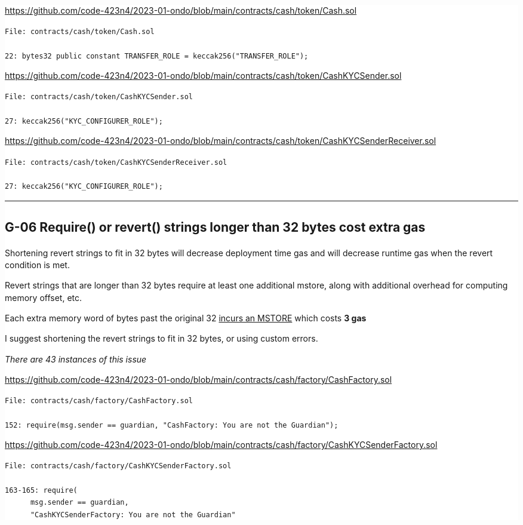 https://github.com/code-423n4/2023-01-ondo/blob/main/contracts/cash/token/Cash.sol

```
File: contracts/cash/token/Cash.sol

22: bytes32 public constant TRANSFER_ROLE = keccak256("TRANSFER_ROLE");
```

https://github.com/code-423n4/2023-01-ondo/blob/main/contracts/cash/token/CashKYCSender.sol

```
File: contracts/cash/token/CashKYCSender.sol

27: keccak256("KYC_CONFIGURER_ROLE");
```

https://github.com/code-423n4/2023-01-ondo/blob/main/contracts/cash/token/CashKYCSenderReceiver.sol

```
File: contracts/cash/token/CashKYCSenderReceiver.sol

27: keccak256("KYC_CONFIGURER_ROLE");
```

--------

## G-06 Require() or revert() strings longer than 32 bytes cost extra gas

Shortening revert strings to fit in 32 bytes will decrease deployment time gas and will decrease runtime gas when the revert condition is met.

Revert strings that are longer than 32 bytes require at least one additional mstore, along with additional overhead for computing memory offset, etc.

Each extra memory word of bytes past the original 32 [incurs an MSTORE](https://gist.github.com/hrkrshnn/ee8fabd532058307229d65dcd5836ddc#consider-having-short-revert-strings) which costs **3 gas**

I suggest shortening the revert strings to fit in 32 bytes, or using custom errors.

_There are 43 instances of this issue_

https://github.com/code-423n4/2023-01-ondo/blob/main/contracts/cash/factory/CashFactory.sol

```
File: contracts/cash/factory/CashFactory.sol

152: require(msg.sender == guardian, "CashFactory: You are not the Guardian");
```

https://github.com/code-423n4/2023-01-ondo/blob/main/contracts/cash/factory/CashKYCSenderFactory.sol

```
File: contracts/cash/factory/CashKYCSenderFactory.sol

163-165: require(
      msg.sender == guardian,
      "CashKYCSenderFactory: You are not the Guardian"
```
